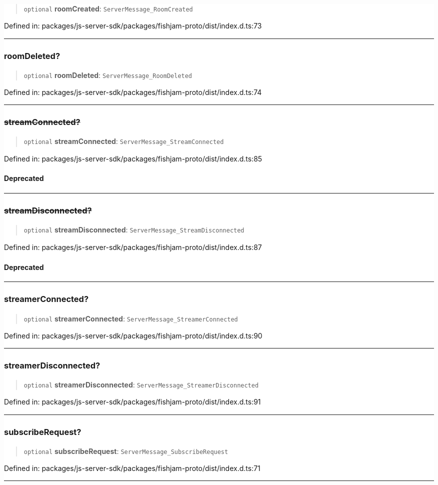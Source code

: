 > `optional` **roomCreated**: `ServerMessage_RoomCreated`

Defined in: packages/js-server-sdk/packages/fishjam-proto/dist/index.d.ts:73

***

### roomDeleted?

> `optional` **roomDeleted**: `ServerMessage_RoomDeleted`

Defined in: packages/js-server-sdk/packages/fishjam-proto/dist/index.d.ts:74

***

### ~~streamConnected?~~

> `optional` **streamConnected**: `ServerMessage_StreamConnected`

Defined in: packages/js-server-sdk/packages/fishjam-proto/dist/index.d.ts:85

#### Deprecated

***

### ~~streamDisconnected?~~

> `optional` **streamDisconnected**: `ServerMessage_StreamDisconnected`

Defined in: packages/js-server-sdk/packages/fishjam-proto/dist/index.d.ts:87

#### Deprecated

***

### streamerConnected?

> `optional` **streamerConnected**: `ServerMessage_StreamerConnected`

Defined in: packages/js-server-sdk/packages/fishjam-proto/dist/index.d.ts:90

***

### streamerDisconnected?

> `optional` **streamerDisconnected**: `ServerMessage_StreamerDisconnected`

Defined in: packages/js-server-sdk/packages/fishjam-proto/dist/index.d.ts:91

***

### subscribeRequest?

> `optional` **subscribeRequest**: `ServerMessage_SubscribeRequest`

Defined in: packages/js-server-sdk/packages/fishjam-proto/dist/index.d.ts:71

***
